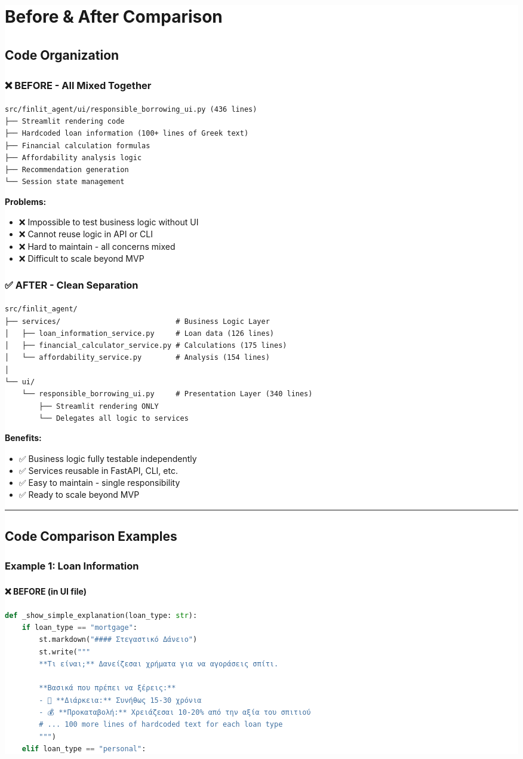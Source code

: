 # Before & After Comparison

## Code Organization

### ❌ BEFORE - All Mixed Together

```
src/finlit_agent/ui/responsible_borrowing_ui.py (436 lines)
├── Streamlit rendering code
├── Hardcoded loan information (100+ lines of Greek text)
├── Financial calculation formulas
├── Affordability analysis logic
├── Recommendation generation
└── Session state management
```

**Problems:**
- ❌ Impossible to test business logic without UI
- ❌ Cannot reuse logic in API or CLI
- ❌ Hard to maintain - all concerns mixed
- ❌ Difficult to scale beyond MVP

### ✅ AFTER - Clean Separation

```
src/finlit_agent/
├── services/                           # Business Logic Layer
│   ├── loan_information_service.py     # Loan data (126 lines)
│   ├── financial_calculator_service.py # Calculations (175 lines)
│   └── affordability_service.py        # Analysis (154 lines)
│
└── ui/
    └── responsible_borrowing_ui.py     # Presentation Layer (340 lines)
        ├── Streamlit rendering ONLY
        └── Delegates all logic to services
```

**Benefits:**
- ✅ Business logic fully testable independently
- ✅ Services reusable in FastAPI, CLI, etc.
- ✅ Easy to maintain - single responsibility
- ✅ Ready to scale beyond MVP

---

## Code Comparison Examples

### Example 1: Loan Information

#### ❌ BEFORE (in UI file)
```python
def _show_simple_explanation(loan_type: str):
    if loan_type == "mortgage":
        st.markdown("#### Στεγαστικό Δάνειο")
        st.write("""
        **Τι είναι;** Δανείζεσαι χρήματα για να αγοράσεις σπίτι.
        
        **Βασικά που πρέπει να ξέρεις:**
        - 📅 **Διάρκεια:** Συνήθως 15-30 χρόνια
        - 💰 **Προκαταβολή:** Χρειάζεσαι 10-20% από την αξία του σπιτιού
        # ... 100 more lines of hardcoded text for each loan type
        """)
    elif loan_type == "personal":
```